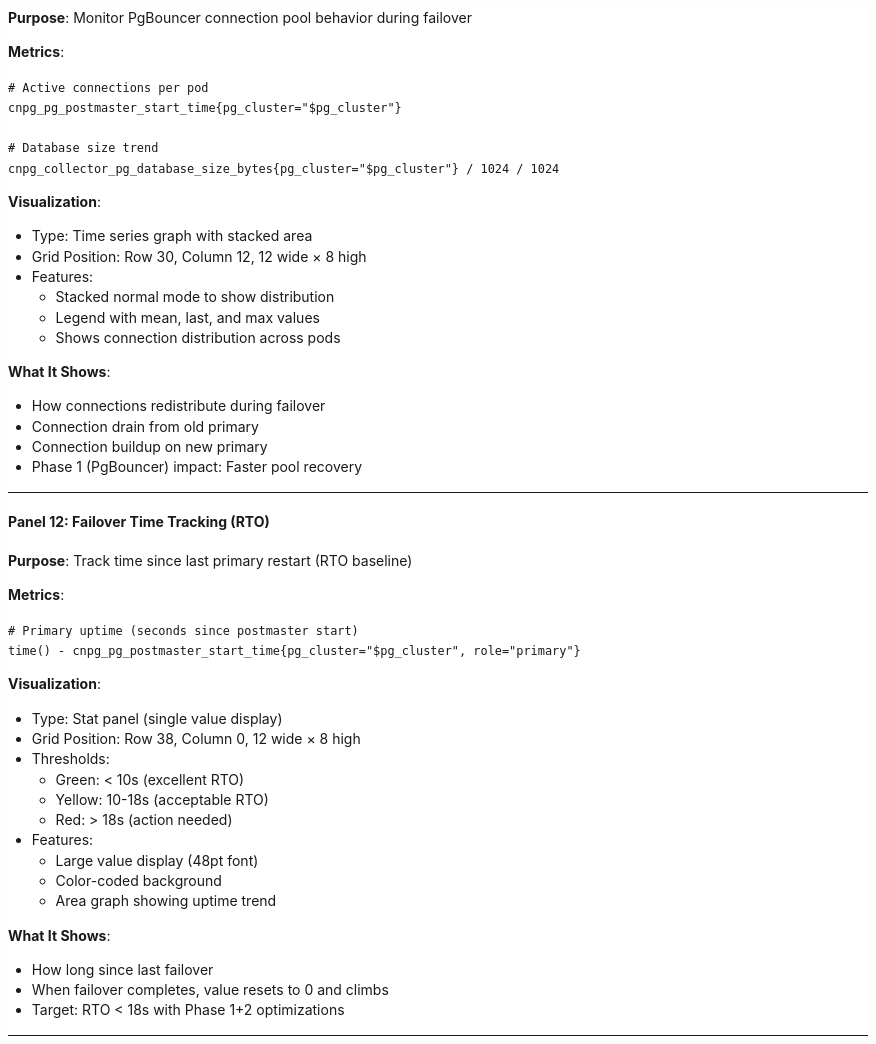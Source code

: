 **Purpose**: Monitor PgBouncer connection pool behavior during failover

**Metrics**:
```promql
# Active connections per pod
cnpg_pg_postmaster_start_time{pg_cluster="$pg_cluster"}

# Database size trend
cnpg_collector_pg_database_size_bytes{pg_cluster="$pg_cluster"} / 1024 / 1024
```

**Visualization**:
- Type: Time series graph with stacked area
- Grid Position: Row 30, Column 12, 12 wide × 8 high
- Features:
  - Stacked normal mode to show distribution
  - Legend with mean, last, and max values
  - Shows connection distribution across pods

**What It Shows**:
- How connections redistribute during failover
- Connection drain from old primary
- Connection buildup on new primary
- Phase 1 (PgBouncer) impact: Faster pool recovery

---

#### Panel 12: Failover Time Tracking (RTO)

**Purpose**: Track time since last primary restart (RTO baseline)

**Metrics**:
```promql
# Primary uptime (seconds since postmaster start)
time() - cnpg_pg_postmaster_start_time{pg_cluster="$pg_cluster", role="primary"}
```

**Visualization**:
- Type: Stat panel (single value display)
- Grid Position: Row 38, Column 0, 12 wide × 8 high
- Thresholds:
  - Green: < 10s (excellent RTO)
  - Yellow: 10-18s (acceptable RTO)
  - Red: > 18s (action needed)
- Features:
  - Large value display (48pt font)
  - Color-coded background
  - Area graph showing uptime trend

**What It Shows**:
- How long since last failover
- When failover completes, value resets to 0 and climbs
- Target: RTO < 18s with Phase 1+2 optimizations

---
